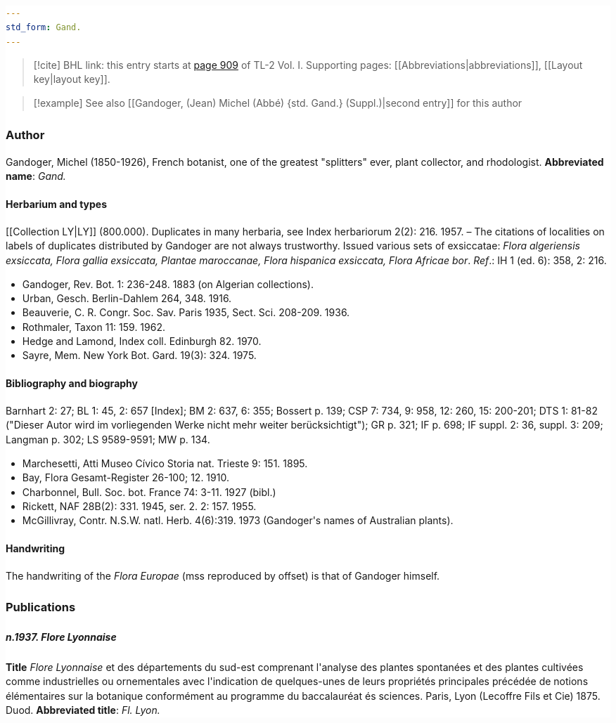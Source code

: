 ```yaml
---
std_form: Gand.
---
```


> [!cite] BHL link: this entry starts at [page 909](https://www.biodiversitylibrary.org/page/33121040) of TL-2 Vol. I.
> Supporting pages: [[Abbreviations|abbreviations]], [[Layout key|layout key]].

> [!example] See also [[Gandoger, (Jean) Michel (Abbé) {std. Gand.} (Suppl.)|second entry]] for this author

### Author

Gandoger, Michel (1850-1926), French botanist, one of the greatest "splitters" ever, plant collector, and rhodologist. 
**Abbreviated name**: *Gand.*

#### Herbarium and types

[[Collection LY|LY]] (800.000). Duplicates in many herbaria, see Index herbariorum 2(2): 216. 1957. – The citations of localities on labels of duplicates distributed by Gandoger are not always trustworthy. Issued various sets of exsiccatae: *Flora algeriensis exsiccata, Flora gallia exsiccata, Plantae maroccanae, Flora hispanica exsiccata, Flora Africae bor*.
*Ref*.: IH 1 (ed. 6): 358, 2: 216.
- Gandoger, Rev. Bot. 1: 236-248. 1883 (on Algerian collections).
- Urban, Gesch. Berlin-Dahlem 264, 348. 1916.
- Beauverie, C. R. Congr. Soc. Sav. Paris 1935, Sect. Sci. 208-209. 1936.
- Rothmaler, Taxon 11: 159. 1962.
- Hedge and Lamond, Index coll. Edinburgh 82. 1970.
- Sayre, Mem. New York Bot. Gard. 19(3): 324. 1975.

#### Bibliography and biography

Barnhart 2: 27; BL 1: 45, 2: 657 \[Index\]; BM 2: 637, 6: 355; Bossert p. 139; CSP 7: 734, 9: 958, 12: 260, 15: 200-201; DTS 1: 81-82 ("Dieser Autor wird im vorliegenden Werke nicht mehr weiter berücksichtigt"); GR p. 321; IF p. 698; IF suppl. 2: 36, suppl. 3: 209; Langman p. 302; LS 9589-9591; MW p. 134.
- Marchesetti, Atti Museo Cívico Storia nat. Trieste 9: 151. 1895.
- Bay, Flora Gesamt-Register 26-100; 12. 1910.
- Charbonnel, Bull. Soc. bot. France 74: 3-11. 1927 (bibl.)
- Rickett, NAF 28B(2): 331. 1945, ser. 2. 2: 157. 1955.
- McGillivray, Contr. N.S.W. natl. Herb. 4(6):319. 1973 (Gandoger's names of Australian plants).

#### Handwriting

The handwriting of the *Flora Europae* (mss reproduced by offset) is that of Gandoger himself.

### Publications

##### n.1937. Flore Lyonnaise

**Title**
*Flore Lyonnaise* et des départements du sud-est comprenant l'analyse des plantes spontanées et des plantes cultivées comme industrielles ou ornementales avec l'indication de quelques-unes de leurs propriétés principales précédée de notions élémentaires sur la botanique conformément au programme du baccalauréat és sciences. Paris, Lyon (Lecoffre Fils et Cie) 1875. Duod.
**Abbreviated title**: *Fl. Lyon.*
